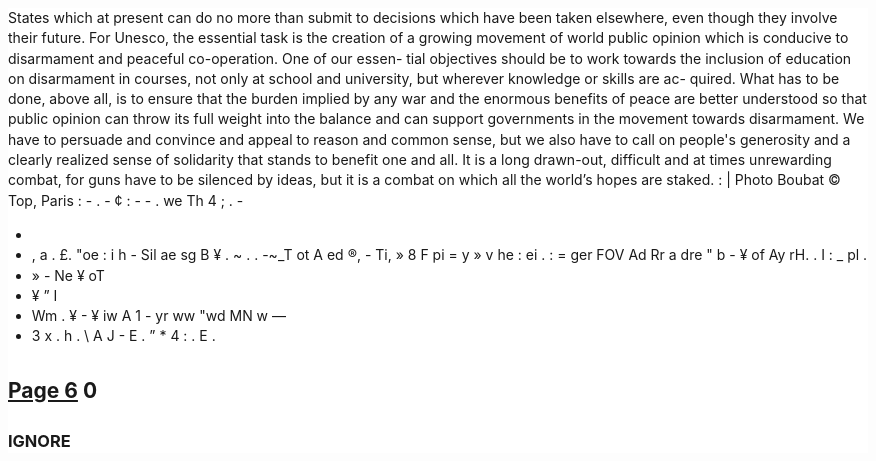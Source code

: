 States which at present can do no more than submit to 
decisions which have been taken elsewhere, even though 
they involve their future. 
For Unesco, the essential task is the creation of a growing 
movement of world public opinion which is conducive to 
disarmament and peaceful co-operation. One of our essen- 
tial objectives should be to work towards the inclusion of 
education on disarmament in courses, not only at school 
and university, but wherever knowledge or skills are ac- 
quired. 
What has to be done, above all, is to ensure that the 
burden implied by any war and the enormous benefits of 
peace are better understood so that public opinion can 
throw its full weight into the balance and can support 
governments in the movement towards disarmament. 
We have to persuade and convince and appeal to reason 
and common sense, but we also have to call on people's 
generosity and a clearly realized sense of solidarity that 
stands to benefit one and all. It is a long drawn-out, difficult 
and at times unrewarding combat, for guns have to be 
silenced by ideas, but it is a combat on which all the world’s 
hopes are staked. : | 
Photo Boubat © Top, Paris 
: - . - ¢ : - - 
. we Th 4 ; . - 
> 
- 
- , a . £. 
"oe : i h - 
Sil ae sg 
B ¥ . ~ . . -~_T 
ot A ed ®, - Ti, 
» 8 F pi 
= y » v he : ei . : = 
ger FOV Ad Rr a dre 
" b - 
¥ of Ay rH. . I 
: _ 
pl . 
- » - Ne ¥ oT 
- ¥ ” I 
- Wm . ¥ - ¥ iw A 1 - 
yr ww "wd MN w — 
- 3 x .  h 
. 
\ A J - E 
. ” * 4 : . E .

## [Page 6](074770engo.pdf#page=6) 0

### IGNORE
